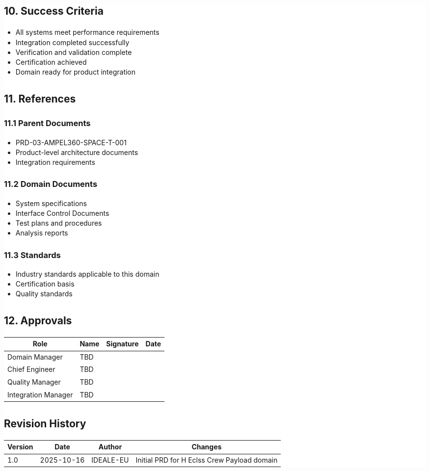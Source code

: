 ## 10. Success Criteria

- All systems meet performance requirements
- Integration completed successfully
- Verification and validation complete
- Certification achieved
- Domain ready for product integration

## 11. References

### 11.1 Parent Documents
- PRD-03-AMPEL360-SPACE-T-001
- Product-level architecture documents
- Integration requirements

### 11.2 Domain Documents
- System specifications
- Interface Control Documents
- Test plans and procedures
- Analysis reports

### 11.3 Standards
- Industry standards applicable to this domain
- Certification basis
- Quality standards

## 12. Approvals

| Role | Name | Signature | Date |
|------|------|-----------|------|
| Domain Manager | TBD | | |
| Chief Engineer | TBD | | |
| Quality Manager | TBD | | |
| Integration Manager | TBD | | |

## Revision History

| Version | Date | Author | Changes |
|---------|------|--------|---------|
| 1.0 | 2025-10-16 | IDEALE-EU | Initial PRD for H Eclss Crew Payload domain |
